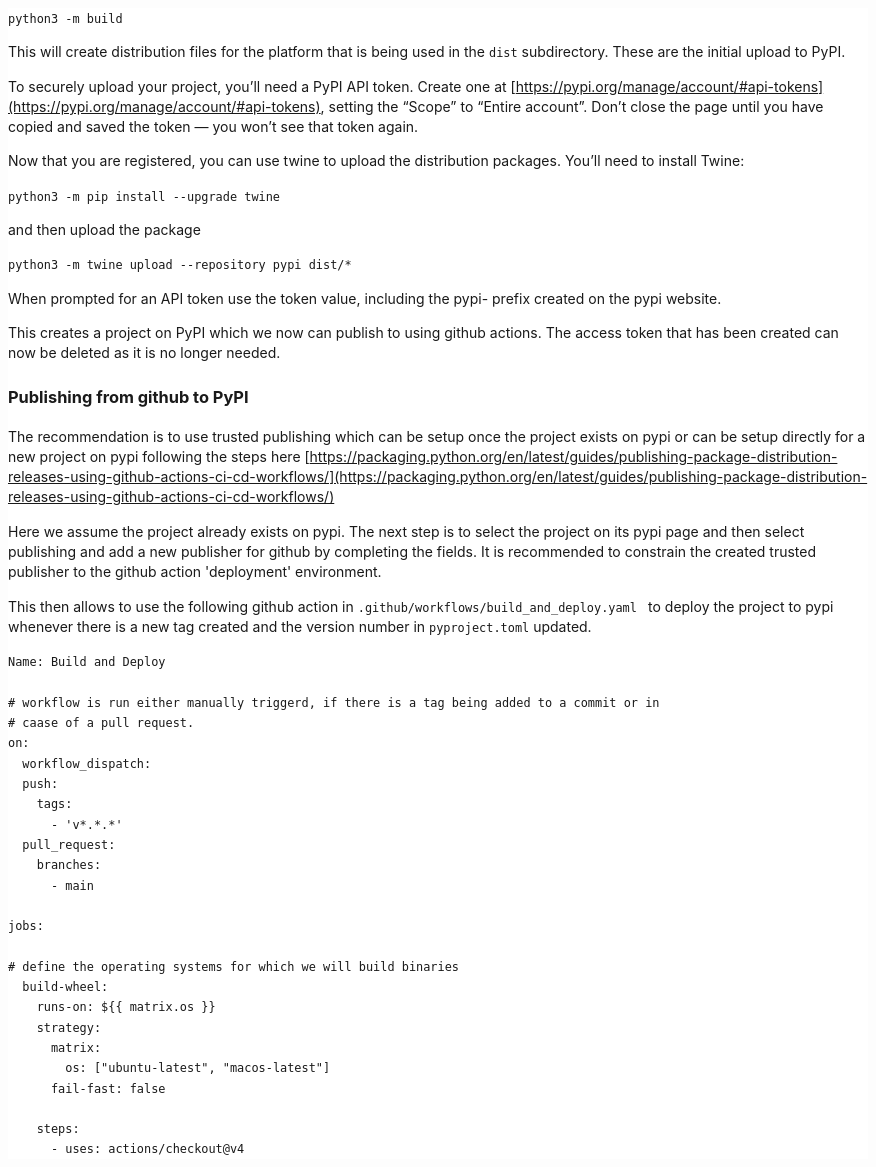 `python3 -m build`

This will create distribution files for the platform that is being used 
in the `dist` subdirectory. These are the initial upload to PyPI.

To securely upload your project, you’ll need a PyPI API token. Create one 
at [https://pypi.org/manage/account/#api-tokens](https://pypi.org/manage/account/#api-tokens), 
setting the “Scope” to “Entire account”. Don’t close the page until you have 
copied and saved the token — you won’t see that  token again.

Now that you are registered, you can use twine to upload the distribution packages. 
You’ll need to install Twine:

`python3 -m pip install --upgrade twine`

and then upload the package

`python3 -m twine upload --repository pypi dist/*`

When prompted for an API token use the token value, including the pypi- prefix 
created on the pypi website.

This creates a project on PyPI which we now can publish to using github actions. The 
access token that has been created can now be deleted as it is no longer needed.

### Publishing from github to PyPI

The recommendation is to use trusted publishing which can be setup once the 
project exists on pypi or can be setup directly for a new project on pypi following the 
steps here [https://packaging.python.org/en/latest/guides/publishing-package-distribution-releases-using-github-actions-ci-cd-workflows/](https://packaging.python.org/en/latest/guides/publishing-package-distribution-releases-using-github-actions-ci-cd-workflows/)

Here we assume the project already exists on pypi. The next step is to select 
the project on its pypi page and then select publishing and add a new publisher 
for github by completing the fields. It is recommended to constrain the created 
trusted publisher to the github action 'deployment' environment.

This then allows to use the following github action in `.github/workflows/build_and_deploy.yaml
` to deploy the project to pypi whenever there is a new tag created and the version number in 
`pyproject.toml` updated.

```
Name: Build and Deploy

# workflow is run either manually triggerd, if there is a tag being added to a commit or in
# caase of a pull request.
on:
  workflow_dispatch:
  push:
    tags:
      - 'v*.*.*'
  pull_request:
    branches:
      - main

jobs:

# define the operating systems for which we will build binaries
  build-wheel:
    runs-on: ${{ matrix.os }}
    strategy:
      matrix:
        os: ["ubuntu-latest", "macos-latest"]
      fail-fast: false
    
    steps:
      - uses: actions/checkout@v4

```